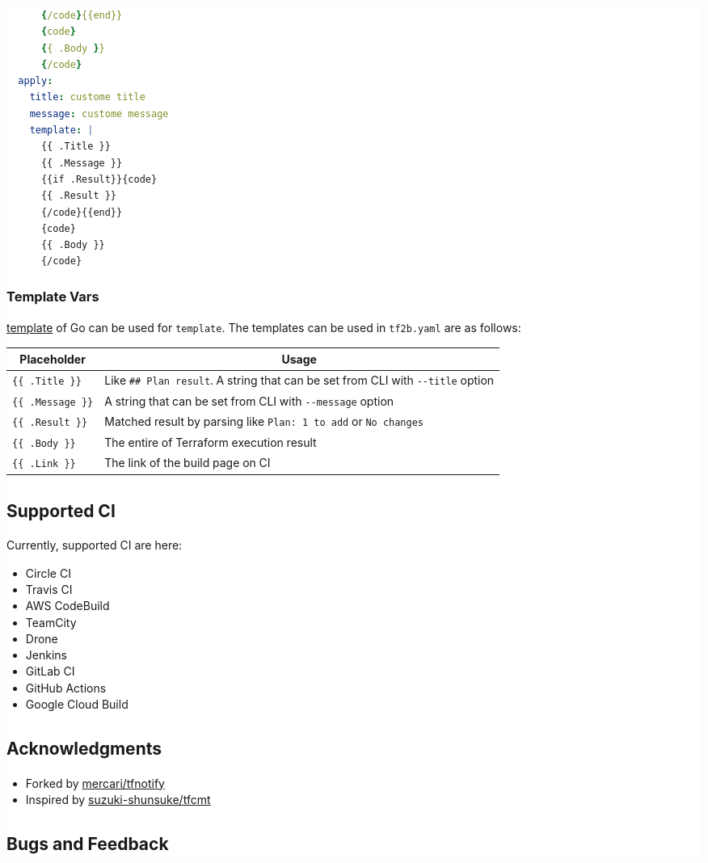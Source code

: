 ```yaml
      {/code}{{end}}
      {code}
      {{ .Body }}
      {/code}
  apply:
    title: custome title
    message: custome message
    template: |
      {{ .Title }}
      {{ .Message }}
      {{if .Result}}{code}
      {{ .Result }}
      {/code}{{end}}
      {code}
      {{ .Body }}
      {/code}
```

### Template Vars

[template](https://golang.org/pkg/text/template/) of Go can be used for `template`. The templates can be used in `tf2b.yaml` are as follows:

Placeholder | Usage
---|---
`{{ .Title }}` | Like `## Plan result`. A string that can be set from CLI with `--title` option
`{{ .Message }}` | A string that can be set from CLI with `--message` option
`{{ .Result }}` | Matched result by parsing like `Plan: 1 to add` or `No changes`
`{{ .Body }}` | The entire of Terraform execution result
`{{ .Link }}` | The link of the build page on CI

## Supported CI

Currently, supported CI are here:

- Circle CI
- Travis CI
- AWS CodeBuild
- TeamCity
- Drone
- Jenkins
- GitLab CI
- GitHub Actions
- Google Cloud Build

## Acknowledgments

- Forked by [mercari/tfnotify](https://github.com/mercari/tfnotify)
- Inspired by [suzuki-shunsuke/tfcmt](https://github.com/suzuki-shunsuke/tfcmt)

## Bugs and Feedback
